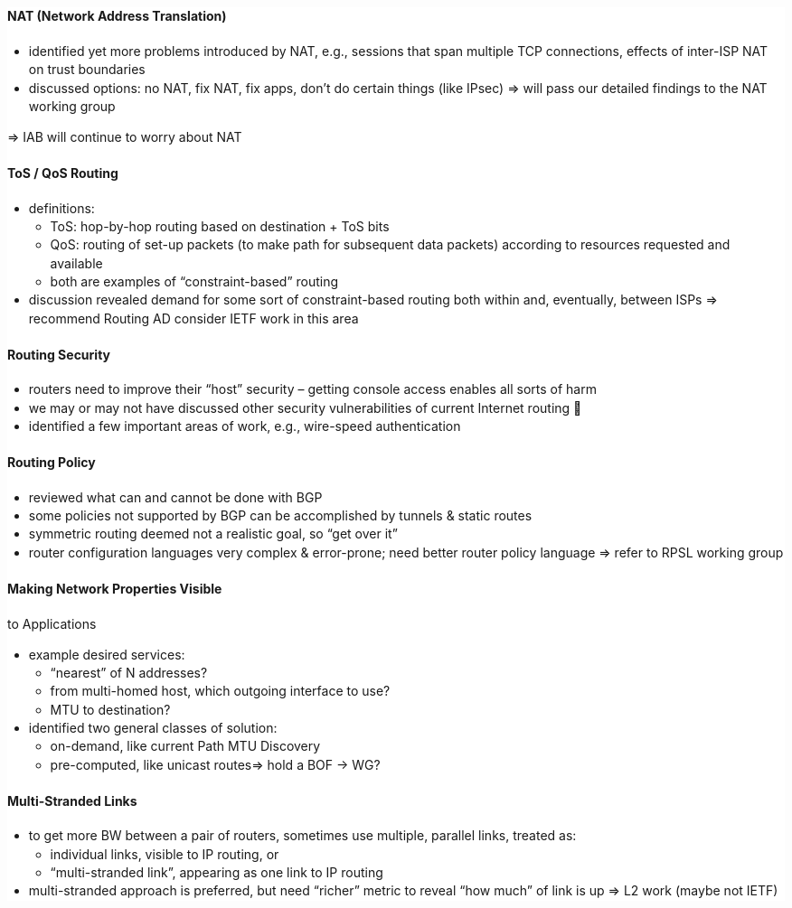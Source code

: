 #### NAT (Network Address Translation)

+ identified yet more problems introduced by NAT, e.g., sessions that span multiple TCP connections, effects of inter-ISP NAT on trust boundaries
+ discussed options: no NAT, fix NAT, fix apps, don’t do certain things (like IPsec)
=> will pass our detailed findings to the NAT working group 


=> IAB will continue to worry about NAT

#### ToS / QoS Routing

+ definitions:
	- ToS: hop-by-hop routing based on destination + ToS bits
	- QoS: routing of set-up packets (to make path for subsequent data packets) according to resources requested and available
	- both are examples of “constraint-based” routing
+ discussion revealed demand for some sort of constraint-based routing both within and, eventually, between ISPs
=> recommend Routing AD consider IETF work in this area

#### Routing Security

+ routers need to improve their “host” security – getting console access enables all sorts of harm
+ we may or may not have discussed other security vulnerabilities of current Internet routing 🙂
+ identified a few important areas of work, e.g., wire-speed authentication

#### Routing Policy

+ reviewed what can and cannot be done with BGP
+ some policies not supported by BGP can be accomplished by tunnels & static routes
+ symmetric routing deemed not a realistic goal, so “get over it”
+ router configuration languages very complex & error-prone; need better router policy language
=> refer to RPSL working group

#### Making Network Properties Visible
to Applications

+ example desired services:
	- “nearest” of N addresses?
	- from multi-homed host, which outgoing interface to use?
	- MTU to destination?
+ identified two general classes of solution:
	- on-demand, like current Path MTU Discovery
	- pre-computed, like unicast routes=> hold a BOF -> WG?

#### Multi-Stranded Links

+ to get more BW between a pair of routers, sometimes use multiple, parallel links, treated as:
	- individual links, visible to IP routing, or
	- “multi-stranded link”, appearing as one link to IP routing
+ multi-stranded approach is preferred, but need “richer” metric to reveal “how much” of link is up
=> L2 work (maybe not IETF) 

